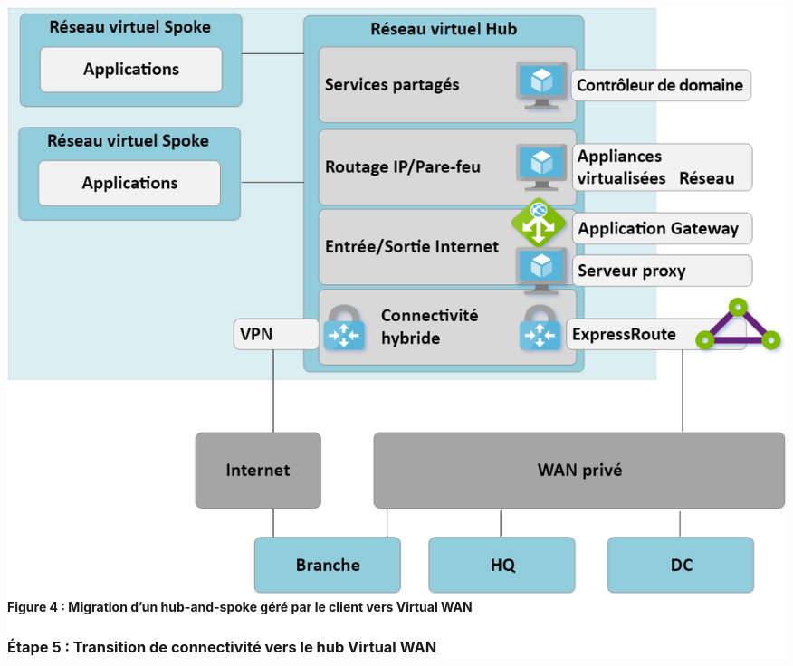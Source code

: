 ![Test de la connectivité hybride par le biais de Virtual WAN](./media/migrate-from-hub-spoke-topology/figure4.png)
**Figure 4 : Migration d’un hub-and-spoke géré par le client vers Virtual WAN**

### <a name="step-5-transition-connectivity-to-virtual-wan-hub"></a>Étape 5 : Transition de connectivité vers le hub Virtual WAN
